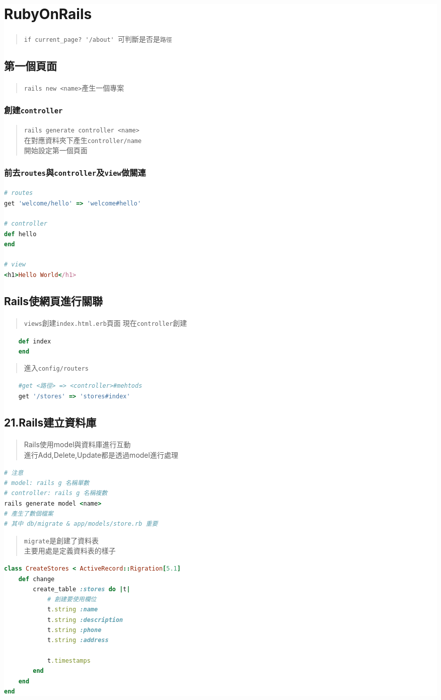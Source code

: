 # RubyOnRails
> `if current_page? '/about' `可判斷是否是`路徑`
## 第一個頁面
> `rails new <name>`產生一個專案
### 創建`controller`
> `rails generate controller <name>`<br>
> 在對應資料夾下產生`controller/name`<br>
> 開始設定第一個頁面<br>
### 前去`routes`與`controller`及`view`做關連
```ruby
# routes
get 'welcome/hello' => 'welcome#hello'

# controller
def hello
end

# view
<h1>Hello World</h1>
```
## Rails使網頁進行關聯
> `views`創建`index.html.erb`頁面
> 現在`controller`創建<br/>
```ruby
    def index
    end
```
> 進入`config/routers`
```ruby
    #get <路徑> => <controller>#mehtods
    get '/stores' => 'stores#index'
```
## 21.Rails建立資料庫
> Rails使用model與資料庫進行互動<br/>
> 進行Add,Delete,Update都是透過model進行處理
```ruby
# 注意
# model: rails g 名稱單數
# controller: rails g 名稱複數
rails generate model <name>
# 產生了數個檔案
# 其中 db/migrate & app/models/store.rb 重要
```
> `migrate`是創建了資料表<br>
> 主要用處是定義資料表的樣子
```ruby
class CreateStores < ActiveRecord::Rigration[5.1]
    def change
        create_table :stores do |t|
            # 創建要使用欄位
            t.string :name
            t.string :description
            t.string :phone
            t.string :address
            
            t.timestamps
        end
    end
end
```